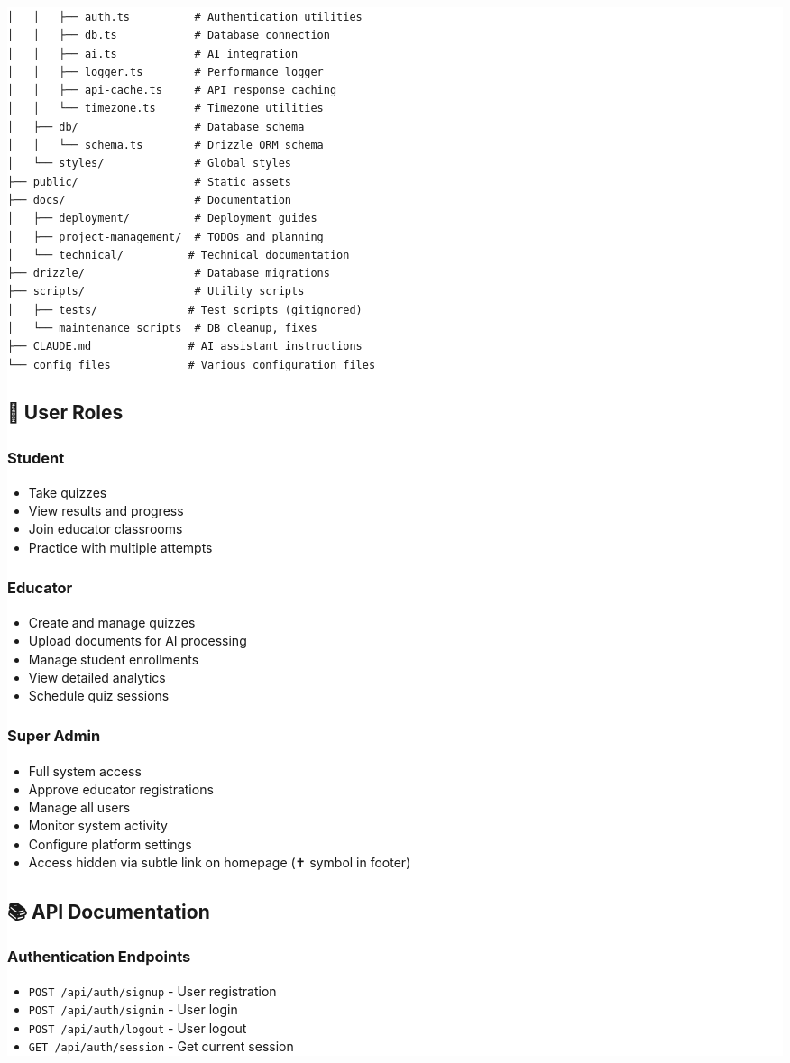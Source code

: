 ```
│   │   ├── auth.ts          # Authentication utilities
│   │   ├── db.ts            # Database connection
│   │   ├── ai.ts            # AI integration
│   │   ├── logger.ts        # Performance logger
│   │   ├── api-cache.ts     # API response caching
│   │   └── timezone.ts      # Timezone utilities
│   ├── db/                  # Database schema
│   │   └── schema.ts        # Drizzle ORM schema
│   └── styles/              # Global styles
├── public/                  # Static assets
├── docs/                    # Documentation
│   ├── deployment/          # Deployment guides
│   ├── project-management/  # TODOs and planning
│   └── technical/          # Technical documentation
├── drizzle/                 # Database migrations
├── scripts/                 # Utility scripts
│   ├── tests/              # Test scripts (gitignored)
│   └── maintenance scripts  # DB cleanup, fixes
├── CLAUDE.md               # AI assistant instructions
└── config files            # Various configuration files
```

## 👥 User Roles

### Student
- Take quizzes
- View results and progress
- Join educator classrooms
- Practice with multiple attempts

### Educator
- Create and manage quizzes
- Upload documents for AI processing
- Manage student enrollments
- View detailed analytics
- Schedule quiz sessions

### Super Admin
- Full system access
- Approve educator registrations
- Manage all users
- Monitor system activity
- Configure platform settings
- Access hidden via subtle link on homepage (✝ symbol in footer)

## 📚 API Documentation

### Authentication Endpoints
- `POST /api/auth/signup` - User registration
- `POST /api/auth/signin` - User login
- `POST /api/auth/logout` - User logout
- `GET /api/auth/session` - Get current session
